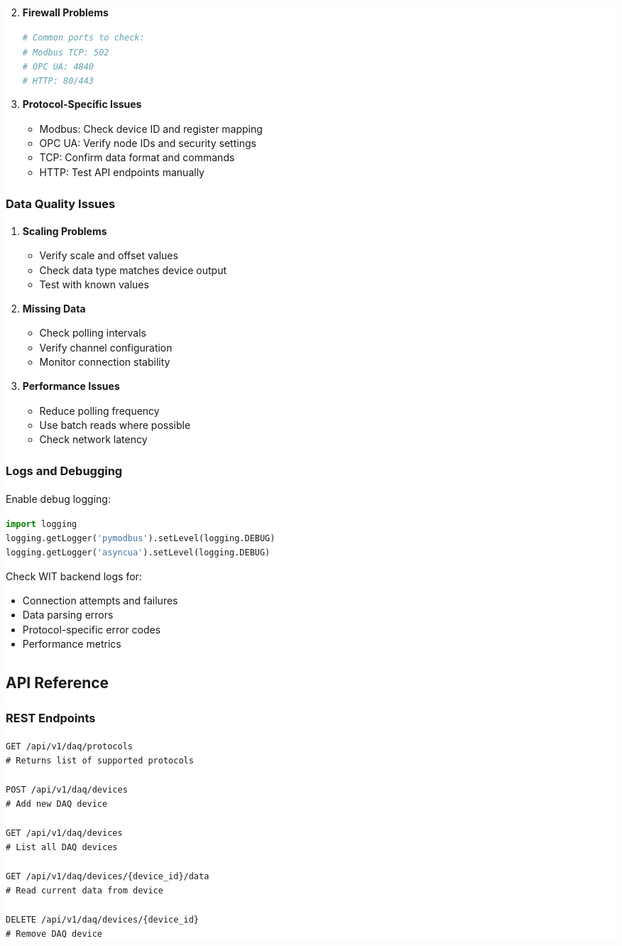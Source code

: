 2. **Firewall Problems**
   ```bash
   # Common ports to check:
   # Modbus TCP: 502
   # OPC UA: 4840
   # HTTP: 80/443
   ```

3. **Protocol-Specific Issues**
   - Modbus: Check device ID and register mapping
   - OPC UA: Verify node IDs and security settings
   - TCP: Confirm data format and commands
   - HTTP: Test API endpoints manually

### Data Quality Issues

1. **Scaling Problems**
   - Verify scale and offset values
   - Check data type matches device output
   - Test with known values

2. **Missing Data**
   - Check polling intervals
   - Verify channel configuration
   - Monitor connection stability

3. **Performance Issues**
   - Reduce polling frequency
   - Use batch reads where possible
   - Check network latency

### Logs and Debugging

Enable debug logging:
```python
import logging
logging.getLogger('pymodbus').setLevel(logging.DEBUG)
logging.getLogger('asyncua').setLevel(logging.DEBUG)
```

Check WIT backend logs for:
- Connection attempts and failures
- Data parsing errors
- Protocol-specific error codes
- Performance metrics

## API Reference

### REST Endpoints

```http
GET /api/v1/daq/protocols
# Returns list of supported protocols

POST /api/v1/daq/devices  
# Add new DAQ device

GET /api/v1/daq/devices
# List all DAQ devices

GET /api/v1/daq/devices/{device_id}/data
# Read current data from device

DELETE /api/v1/daq/devices/{device_id}
# Remove DAQ device
```
